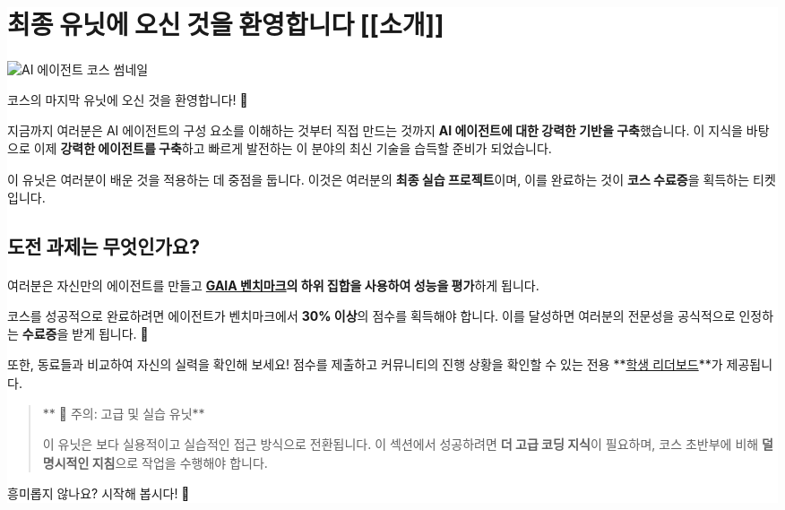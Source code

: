 # 최종 유닛에 오신 것을 환영합니다 [[소개]]

<img src="https://huggingface.co/datasets/agents-course/course-images/resolve/main/en/unit4/thumbnail.jpg" alt="AI 에이전트 코스 썸네일" width="100%"/>

코스의 마지막 유닛에 오신 것을 환영합니다! 🎉

지금까지 여러분은 AI 에이전트의 구성 요소를 이해하는 것부터 직접 만드는 것까지 **AI 에이전트에 대한 강력한 기반을 구축**했습니다. 이 지식을 바탕으로 이제 **강력한 에이전트를 구축**하고 빠르게 발전하는 이 분야의 최신 기술을 습득할 준비가 되었습니다.

이 유닛은 여러분이 배운 것을 적용하는 데 중점을 둡니다. 이것은 여러분의 **최종 실습 프로젝트**이며, 이를 완료하는 것이 **코스 수료증**을 획득하는 티켓입니다.

## 도전 과제는 무엇인가요?

여러분은 자신만의 에이전트를 만들고 **[GAIA 벤치마크](https://huggingface.co/spaces/gaia-benchmark/leaderboard)의 하위 집합을 사용하여 성능을 평가**하게 됩니다.

코스를 성공적으로 완료하려면 에이전트가 벤치마크에서 **30% 이상**의 점수를 획득해야 합니다. 이를 달성하면 여러분의 전문성을 공식적으로 인정하는 **수료증**을 받게 됩니다. 🏅

또한, 동료들과 비교하여 자신의 실력을 확인해 보세요! 점수를 제출하고 커뮤니티의 진행 상황을 확인할 수 있는 전용 **[학생 리더보드](https://huggingface.co/spaces/agents-course/Students_leaderboard)**가 제공됩니다.

> ** 🚨 주의: 고급 및 실습 유닛**
>
> 이 유닛은 보다 실용적이고 실습적인 접근 방식으로 전환됩니다. 이 섹션에서 성공하려면 **더 고급 코딩 지식**이 필요하며, 코스 초반부에 비해 **덜 명시적인 지침**으로 작업을 수행해야 합니다.

흥미롭지 않나요? 시작해 봅시다! 🚀